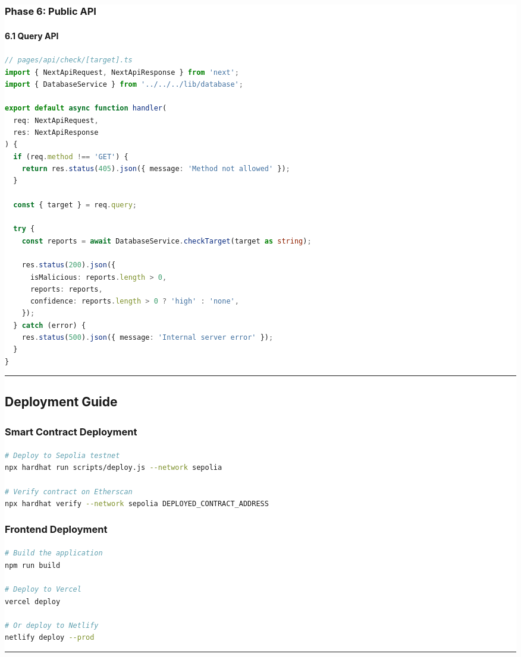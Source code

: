 ### Phase 6: Public API

#### 6.1 Query API
```typescript
// pages/api/check/[target].ts
import { NextApiRequest, NextApiResponse } from 'next';
import { DatabaseService } from '../../../lib/database';

export default async function handler(
  req: NextApiRequest,
  res: NextApiResponse
) {
  if (req.method !== 'GET') {
    return res.status(405).json({ message: 'Method not allowed' });
  }

  const { target } = req.query;

  try {
    const reports = await DatabaseService.checkTarget(target as string);
    
    res.status(200).json({
      isMalicious: reports.length > 0,
      reports: reports,
      confidence: reports.length > 0 ? 'high' : 'none',
    });
  } catch (error) {
    res.status(500).json({ message: 'Internal server error' });
  }
}
```

---

## Deployment Guide

### Smart Contract Deployment

```bash
# Deploy to Sepolia testnet
npx hardhat run scripts/deploy.js --network sepolia

# Verify contract on Etherscan
npx hardhat verify --network sepolia DEPLOYED_CONTRACT_ADDRESS
```

### Frontend Deployment

```bash
# Build the application
npm run build

# Deploy to Vercel
vercel deploy

# Or deploy to Netlify
netlify deploy --prod
```

---